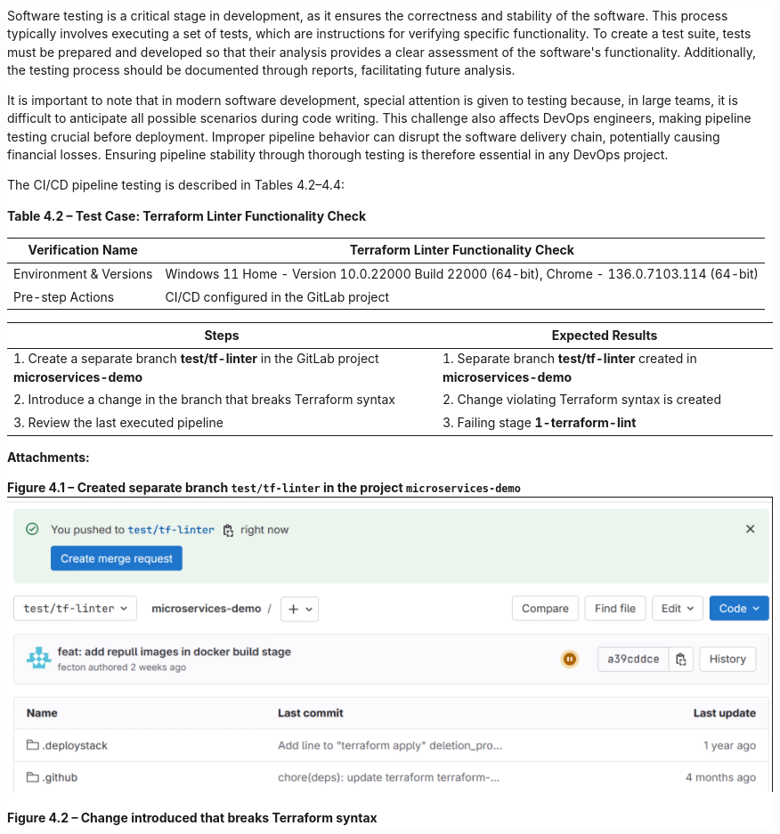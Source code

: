 Software testing is a critical stage in development, as it ensures the correctness and stability of the software. This process typically involves executing a set of tests, which are instructions for verifying specific functionality. To create a test suite, tests must be prepared and developed so that their analysis provides a clear assessment of the software's functionality. Additionally, the testing process should be documented through reports, facilitating future analysis.

It is important to note that in modern software development, special attention is given to testing because, in large teams, it is difficult to anticipate all possible scenarios during code writing. This challenge also affects DevOps engineers, making pipeline testing crucial before deployment. Improper pipeline behavior can disrupt the software delivery chain, potentially causing financial losses. Ensuring pipeline stability through thorough testing is therefore essential in any DevOps project.

The CI/CD pipeline testing is described in Tables 4.2–4.4:

**Table 4.2 – Test Case: Terraform Linter Functionality Check**

| Verification Name | Terraform Linter Functionality Check |
|------------------|-------------------------------------|
| Environment & Versions | Windows 11 Home - Version 10.0.22000 Build 22000 (64-bit), Chrome - 136.0.7103.114 (64-bit) |
| Pre-step Actions | CI/CD configured in the GitLab project |

| Steps | Expected Results |
|-------|-----------------|
| 1. Create a separate branch **test/tf-linter** in the GitLab project **microservices-demo** | 1. Separate branch **test/tf-linter** created in **microservices-demo** |
| 2. Introduce a change in the branch that breaks Terraform syntax | 2. Change violating Terraform syntax is created |
| 3. Review the last executed pipeline | 3. Failing stage **1-terraform-lint** |

**Attachments:**

**Figure 4.1 – Created separate branch `test/tf-linter` in the project `microservices-demo`**
![](./README-assets/chapter-4-1.png)

**Figure 4.2 – Change introduced that breaks Terraform syntax**